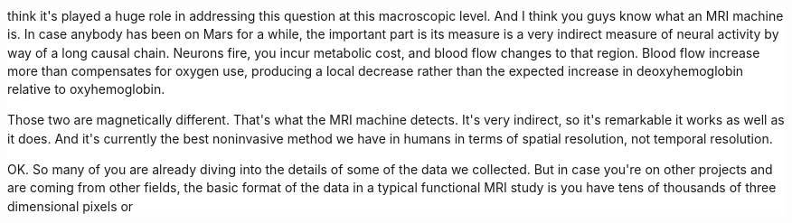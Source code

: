   <span m='679970'>think</span> <span m='680120'>it's</span> <span m='680240'>played</span>
  <span m='680450'>a</span> <span m='680510'>huge</span> <span m='680870'>role</span>
  <span m='681350'>in</span> <span m='681740'>addressing</span> <span m='682550'>this</span>
  <span m='682880'>question</span> <span m='683540'>at</span> <span m='683720'>this</span>
  <span m='684320'>macroscopic</span> <span m='685040'>level.</span> <span m='686430'>And</span>
  <span m='686480'>I</span> <span m='686570'>think</span> <span m='687260'>you</span>
  <span m='687350'>guys</span> <span m='687560'>know</span> <span m='687680'>what</span>
  <span m='687770'>an</span> <span m='687830'>MRI</span> <span m='688190'>machine</span>
  <span m='688610'>is.</span> <span m='689300'>In</span> <span m='689480'>case</span>
  <span m='689720'>anybody</span> <span m='690050'>has</span> <span m='690170'>been</span>
  <span m='690350'>on</span> <span m='690620'>Mars</span> <span m='690950'>for</span>
  <span m='691100'>a</span> <span m='691130'>while,</span> <span m='693330'>the</span>
  <span m='693350'>important</span> <span m='693710'>part</span> <span m='693980'>is</span>
  <span m='694130'>its</span> <span m='694340'>measure</span> <span m='694700'>is</span>
  <span m='695570'>a</span> <span m='695630'>very</span> <span m='696140'>indirect</span>
  <span m='696590'>measure</span> <span m='697010'>of</span> <span m='697130'>neural</span>
  <span m='697400'>activity</span> <span m='698090'>by</span> <span m='698300'>way</span>
  <span m='698450'>of</span> <span m='698540'>a</span> <span m='698600'>long</span>
  <span m='698870'>causal</span> <span m='699320'>chain.</span> <span m='700160'>Neurons</span>
  <span m='700610'>fire,</span> <span m='702890'>you</span> <span m='703340'>incur</span>
  <span m='703910'>metabolic</span> <span m='704470'>cost,</span> <span m='705740'>and</span>
  <span m='706070'>blood</span> <span m='706340'>flow</span> <span m='706910'>changes</span>
  <span m='707360'>to</span> <span m='707450'>that</span> <span m='707630'>region.</span>
  <span m='708080'>Blood</span> <span m='708350'>flow</span> <span m='709190'>increase</span>
  <span m='709670'>more</span> <span m='709910'>than</span> <span m='710060'>compensates</span>
  <span m='710720'>for</span> <span m='710870'>oxygen</span> <span m='711320'>use,</span>
  <span m='712190'>producing</span> <span m='712850'>a</span> <span m='713270'>local</span>
  <span m='714770'>decrease</span> <span m='715640'>rather</span> <span m='715940'>than</span>
  <span m='716210'>the</span> <span m='716300'>expected</span> <span m='716750'>increase</span>
  <span m='717890'>in</span> <span m='718050'>deoxyhemoglobin</span> <span m='719270'>relative</span>
  <span m='719720'>to</span> <span m='719810'>oxyhemoglobin.</span> </p><p><span m='721070'>Those</span>
  <span m='721280'>two</span> <span m='721490'>are</span> <span m='721580'>magnetically</span>
  <span m='722150'>different.</span> <span m='722600'>That's</span> <span m='722810'>what</span>
  <span m='722930'>the</span> <span m='723020'>MRI</span> <span m='723950'>machine</span>
  <span m='724310'>detects.</span> <span m='725060'>It's</span> <span m='725240'>very</span>
  <span m='725480'>indirect,</span> <span m='726000'>so</span> <span m='726080'>it's</span>
  <span m='726200'>remarkable</span> <span m='726780'>it</span> <span m='726860'>works</span>
  <span m='727160'>as</span> <span m='727310'>well</span> <span m='727460'>as</span>
  <span m='727580'>it</span> <span m='727670'>does.</span> <span m='728990'>And</span>
  <span m='729170'>it's</span> <span m='729320'>currently</span> <span m='730040'>the</span>
  <span m='730190'>best</span> <span m='730790'>noninvasive</span> <span m='731540'>method</span>
  <span m='731870'>we</span> <span m='731990'>have</span> <span m='732230'>in</span>
  <span m='732320'>humans</span> <span m='733520'>in</span> <span m='733700'>terms</span>
  <span m='734060'>of</span> <span m='737380'>spatial</span> <span m='737750'>resolution,</span>
  <span m='738065'>not</span> <span m='738380'>temporal</span> <span m='738650'>resolution.</span>
  </p><p><span m='739600'>OK.</span> <span m='740600'>So</span> <span m='743510'>many</span>
  <span m='743780'>of</span> <span m='743870'>you</span> <span m='744050'>are</span>
  <span m='744170'>already</span> <span m='744470'>diving</span> <span m='744890'>into</span>
  <span m='745100'>the</span> <span m='745640'>details</span> <span m='746030'>of</span>
  <span m='746150'>some</span> <span m='746300'>of</span> <span m='746360'>the</span>
  <span m='746450'>data</span> <span m='746690'>we</span> <span m='746810'>collected.</span>
  <span m='747340'>But</span> <span m='747440'>in</span> <span m='747500'>case</span>
  <span m='747740'>you're</span> <span m='747860'>on</span> <span m='747980'>other</span>
  <span m='748160'>projects</span> <span m='748700'>and</span> <span m='748820'>are</span>
  <span m='750110'>coming</span> <span m='750380'>from</span> <span m='750530'>other</span>
  <span m='750710'>fields,</span> <span m='751150'>the</span> <span m='751280'>basic</span>
  <span m='751730'>format</span> <span m='752180'>of</span> <span m='752780'>the</span>
  <span m='752930'>data</span> <span m='753320'>in</span> <span m='753450'>a</span>
  <span m='753530'>typical</span> <span m='753890'>functional</span> <span m='754080'>MRI</span>
  <span m='754580'>study</span> <span m='755000'>is</span> <span m='755150'>you</span>
  <span m='755270'>have</span> <span m='756020'>tens</span> <span m='756470'>of</span>
  <span m='756620'>thousands</span> <span m='757160'>of</span> <span m='757250'>three</span>
  <span m='757460'>dimensional</span> <span m='758090'>pixels</span> <span m='758630'>or</span>